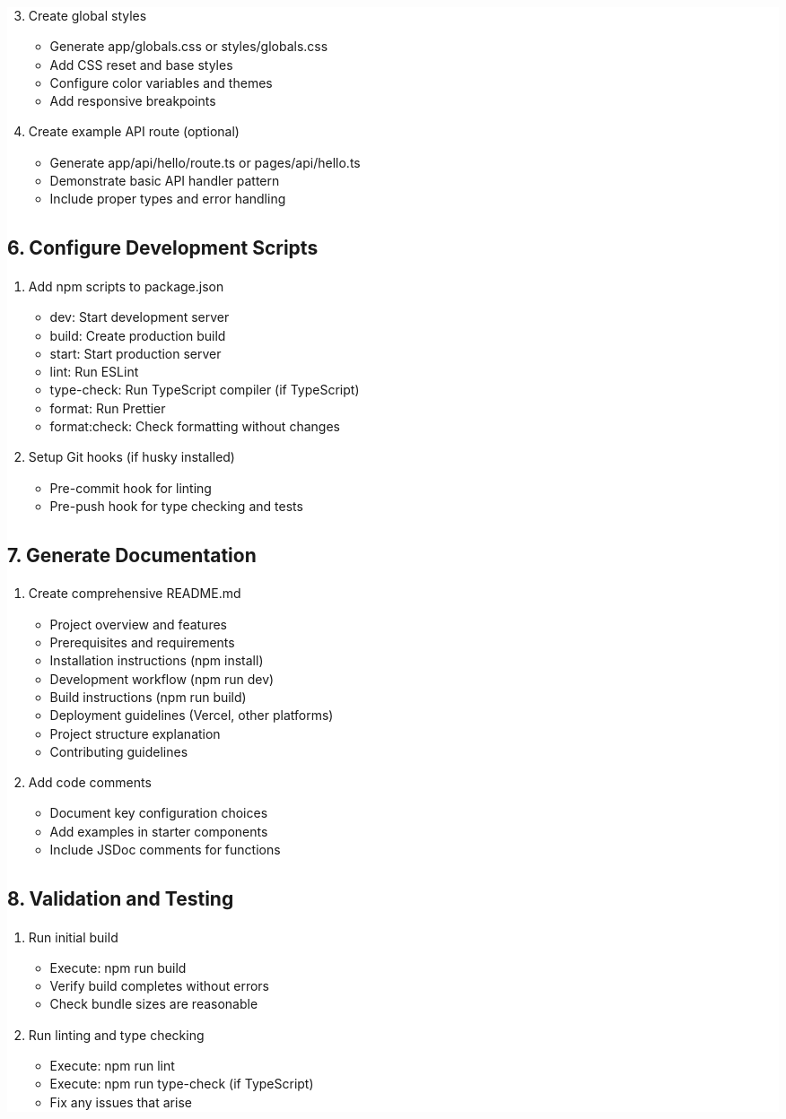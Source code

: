3. Create global styles
   - Generate app/globals.css or styles/globals.css
   - Add CSS reset and base styles
   - Configure color variables and themes
   - Add responsive breakpoints

4. Create example API route (optional)
   - Generate app/api/hello/route.ts or pages/api/hello.ts
   - Demonstrate basic API handler pattern
   - Include proper types and error handling

## 6. Configure Development Scripts

1. Add npm scripts to package.json
   - dev: Start development server
   - build: Create production build
   - start: Start production server
   - lint: Run ESLint
   - type-check: Run TypeScript compiler (if TypeScript)
   - format: Run Prettier
   - format:check: Check formatting without changes

2. Setup Git hooks (if husky installed)
   - Pre-commit hook for linting
   - Pre-push hook for type checking and tests

## 7. Generate Documentation

1. Create comprehensive README.md
   - Project overview and features
   - Prerequisites and requirements
   - Installation instructions (npm install)
   - Development workflow (npm run dev)
   - Build instructions (npm run build)
   - Deployment guidelines (Vercel, other platforms)
   - Project structure explanation
   - Contributing guidelines

2. Add code comments
   - Document key configuration choices
   - Add examples in starter components
   - Include JSDoc comments for functions

## 8. Validation and Testing

1. Run initial build
   - Execute: npm run build
   - Verify build completes without errors
   - Check bundle sizes are reasonable

2. Run linting and type checking
   - Execute: npm run lint
   - Execute: npm run type-check (if TypeScript)
   - Fix any issues that arise
